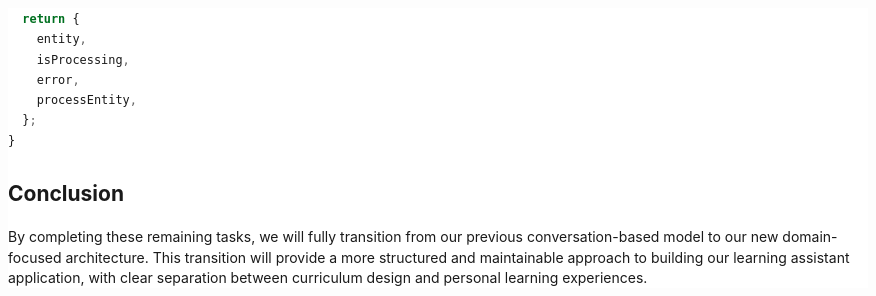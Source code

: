 ```typescript
  return {
    entity,
    isProcessing,
    error,
    processEntity,
  };
}
```

## Conclusion

By completing these remaining tasks, we will fully transition from our previous conversation-based model to our new domain-focused architecture. This transition will provide a more structured and maintainable approach to building our learning assistant application, with clear separation between curriculum design and personal learning experiences.
